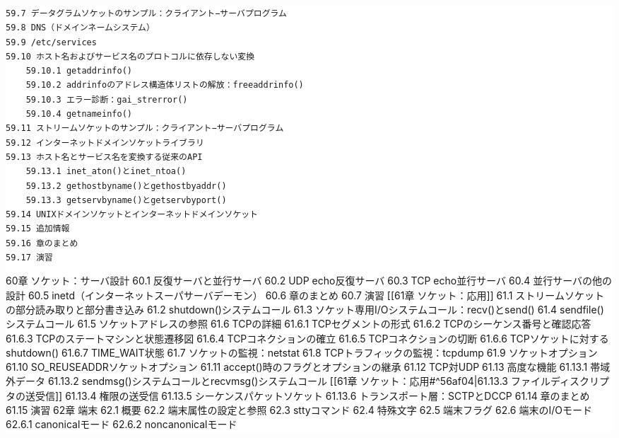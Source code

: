     59.7 データグラムソケットのサンプル：クライアント−サーバプログラム
    59.8 DNS（ドメインネームシステム）
    59.9 /etc/services
    59.10 ホスト名およびサービス名のプロトコルに依存しない変換
        59.10.1 getaddrinfo()
        59.10.2 addrinfoのアドレス構造体リストの解放：freeaddrinfo()
        59.10.3 エラー診断：gai_strerror()
        59.10.4 getnameinfo()
    59.11 ストリームソケットのサンプル：クライアント−サーバプログラム
    59.12 インターネットドメインソケットライブラリ
    59.13 ホスト名とサービス名を変換する従来のAPI
        59.13.1 inet_aton()とinet_ntoa()
        59.13.2 gethostbyname()とgethostbyaddr()
        59.13.3 getservbyname()とgetservbyport()
    59.14 UNIXドメインソケットとインターネットドメインソケット
    59.15 追加情報
    59.16 章のまとめ
    59.17 演習
60章 ソケット：サーバ設計
    60.1 反復サーバと並行サーバ
    60.2 UDP echo反復サーバ
    60.3 TCP echo並行サーバ
    60.4 並行サーバの他の設計
    60.5 inetd（インターネットスーパサーバデーモン）
    60.6 章のまとめ
    60.7 演習
[[61章 ソケット：応用]]
    61.1 ストリームソケットの部分読み取りと部分書き込み
    61.2 shutdown()システムコール
    61.3 ソケット専用I/Oシステムコール：recv()とsend()
    61.4 sendfile()システムコール
    61.5 ソケットアドレスの参照
    61.6 TCPの詳細
        61.6.1 TCPセグメントの形式
        61.6.2 TCPのシーケンス番号と確認応答
        61.6.3 TCPのステートマシンと状態遷移図
        61.6.4 TCPコネクションの確立
        61.6.5 TCPコネクションの切断
        61.6.6 TCPソケットに対するshutdown()
        61.6.7 TIME_WAIT状態
    61.7 ソケットの監視：netstat
    61.8 TCPトラフィックの監視：tcpdump
    61.9 ソケットオプション
    61.10 SO_REUSEADDRソケットオプション
    61.11 accept()時のフラグとオプションの継承
    61.12 TCP対UDP
    61.13 高度な機能
        61.13.1 帯域外データ
        61.13.2 sendmsg()システムコールとrecvmsg()システムコール
        [[61章 ソケット：応用#^56af04|61.13.3 ファイルディスクリプタの送受信]]
        61.13.4 権限の送受信
        61.13.5 シーケンスパケットソケット
        61.13.6 トランスポート層：SCTPとDCCP
    61.14 章のまとめ
    61.15 演習
62章 端末
    62.1 概要
    62.2 端末属性の設定と参照
    62.3 sttyコマンド
    62.4 特殊文字
    62.5 端末フラグ
    62.6 端末のI/Oモード
        62.6.1 canonicalモード
        62.6.2 noncanonicalモード